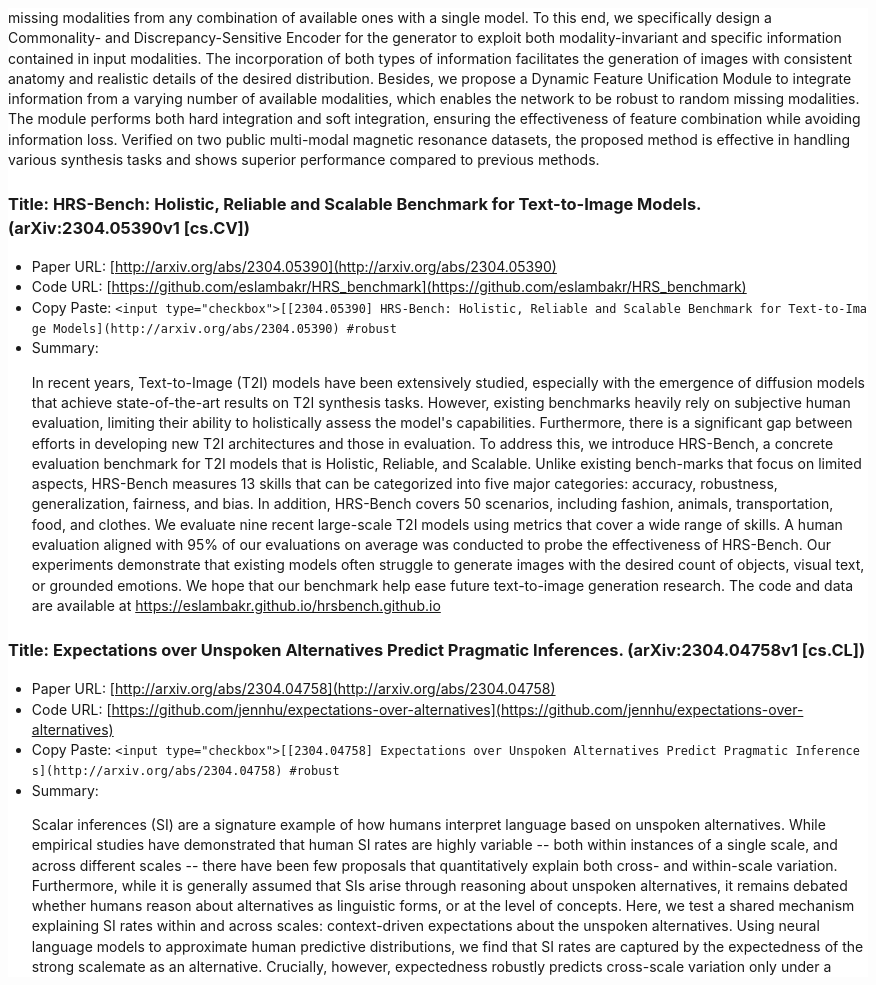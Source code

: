 missing modalities from any combination of available ones with a single model.
To this end, we specifically design a Commonality- and Discrepancy-Sensitive
Encoder for the generator to exploit both modality-invariant and specific
information contained in input modalities. The incorporation of both types of
information facilitates the generation of images with consistent anatomy and
realistic details of the desired distribution. Besides, we propose a Dynamic
Feature Unification Module to integrate information from a varying number of
available modalities, which enables the network to be robust to random missing
modalities. The module performs both hard integration and soft integration,
ensuring the effectiveness of feature combination while avoiding information
loss. Verified on two public multi-modal magnetic resonance datasets, the
proposed method is effective in handling various synthesis tasks and shows
superior performance compared to previous methods.
</p>

### Title: HRS-Bench: Holistic, Reliable and Scalable Benchmark for Text-to-Image Models. (arXiv:2304.05390v1 [cs.CV])
* Paper URL: [http://arxiv.org/abs/2304.05390](http://arxiv.org/abs/2304.05390)
* Code URL: [https://github.com/eslambakr/HRS_benchmark](https://github.com/eslambakr/HRS_benchmark)
* Copy Paste: `<input type="checkbox">[[2304.05390] HRS-Bench: Holistic, Reliable and Scalable Benchmark for Text-to-Image Models](http://arxiv.org/abs/2304.05390) #robust`
* Summary: <p>In recent years, Text-to-Image (T2I) models have been extensively studied,
especially with the emergence of diffusion models that achieve state-of-the-art
results on T2I synthesis tasks. However, existing benchmarks heavily rely on
subjective human evaluation, limiting their ability to holistically assess the
model's capabilities. Furthermore, there is a significant gap between efforts
in developing new T2I architectures and those in evaluation. To address this,
we introduce HRS-Bench, a concrete evaluation benchmark for T2I models that is
Holistic, Reliable, and Scalable. Unlike existing bench-marks that focus on
limited aspects, HRS-Bench measures 13 skills that can be categorized into five
major categories: accuracy, robustness, generalization, fairness, and bias. In
addition, HRS-Bench covers 50 scenarios, including fashion, animals,
transportation, food, and clothes. We evaluate nine recent large-scale T2I
models using metrics that cover a wide range of skills. A human evaluation
aligned with 95% of our evaluations on average was conducted to probe the
effectiveness of HRS-Bench. Our experiments demonstrate that existing models
often struggle to generate images with the desired count of objects, visual
text, or grounded emotions. We hope that our benchmark help ease future
text-to-image generation research. The code and data are available at
https://eslambakr.github.io/hrsbench.github.io
</p>

### Title: Expectations over Unspoken Alternatives Predict Pragmatic Inferences. (arXiv:2304.04758v1 [cs.CL])
* Paper URL: [http://arxiv.org/abs/2304.04758](http://arxiv.org/abs/2304.04758)
* Code URL: [https://github.com/jennhu/expectations-over-alternatives](https://github.com/jennhu/expectations-over-alternatives)
* Copy Paste: `<input type="checkbox">[[2304.04758] Expectations over Unspoken Alternatives Predict Pragmatic Inferences](http://arxiv.org/abs/2304.04758) #robust`
* Summary: <p>Scalar inferences (SI) are a signature example of how humans interpret
language based on unspoken alternatives. While empirical studies have
demonstrated that human SI rates are highly variable -- both within instances
of a single scale, and across different scales -- there have been few proposals
that quantitatively explain both cross- and within-scale variation.
Furthermore, while it is generally assumed that SIs arise through reasoning
about unspoken alternatives, it remains debated whether humans reason about
alternatives as linguistic forms, or at the level of concepts. Here, we test a
shared mechanism explaining SI rates within and across scales: context-driven
expectations about the unspoken alternatives. Using neural language models to
approximate human predictive distributions, we find that SI rates are captured
by the expectedness of the strong scalemate as an alternative. Crucially,
however, expectedness robustly predicts cross-scale variation only under a